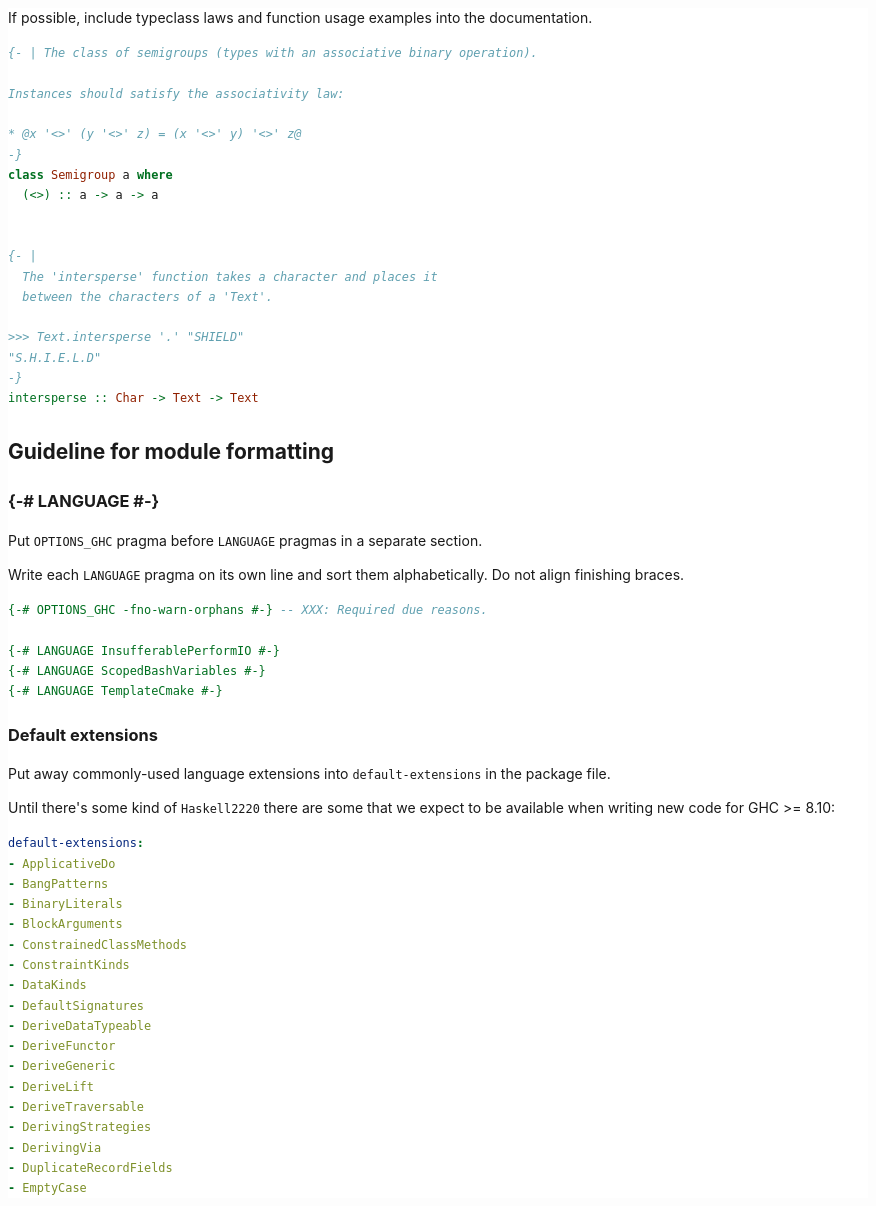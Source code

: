 If possible, include typeclass laws and function usage examples into the
documentation.

```haskell
{- | The class of semigroups (types with an associative binary operation).

Instances should satisfy the associativity law:

* @x '<>' (y '<>' z) = (x '<>' y) '<>' z@
-}
class Semigroup a where
  (<>) :: a -> a -> a


{- |
  The 'intersperse' function takes a character and places it
  between the characters of a 'Text'.

>>> Text.intersperse '.' "SHIELD"
"S.H.I.E.L.D"
-}
intersperse :: Char -> Text -> Text
```

## Guideline for module formatting

### {-# LANGUAGE #-}

Put `OPTIONS_GHC` pragma before `LANGUAGE` pragmas in a separate section.

Write each `LANGUAGE` pragma on its own line and sort them alphabetically.
Do not align finishing braces.

```haskell
{-# OPTIONS_GHC -fno-warn-orphans #-} -- XXX: Required due reasons.

{-# LANGUAGE InsufferablePerformIO #-}
{-# LANGUAGE ScopedBashVariables #-}
{-# LANGUAGE TemplateCmake #-}
```

### Default extensions

Put away commonly-used language extensions into `default-extensions` in the package file.

Until there's some kind of `Haskell2220` there are some that we expect to be available when
writing new code for GHC >= 8.10:

```yaml
default-extensions:
- ApplicativeDo
- BangPatterns
- BinaryLiterals
- BlockArguments
- ConstrainedClassMethods
- ConstraintKinds
- DataKinds
- DefaultSignatures
- DeriveDataTypeable
- DeriveFunctor
- DeriveGeneric
- DeriveLift
- DeriveTraversable
- DerivingStrategies
- DerivingVia
- DuplicateRecordFields
- EmptyCase
```